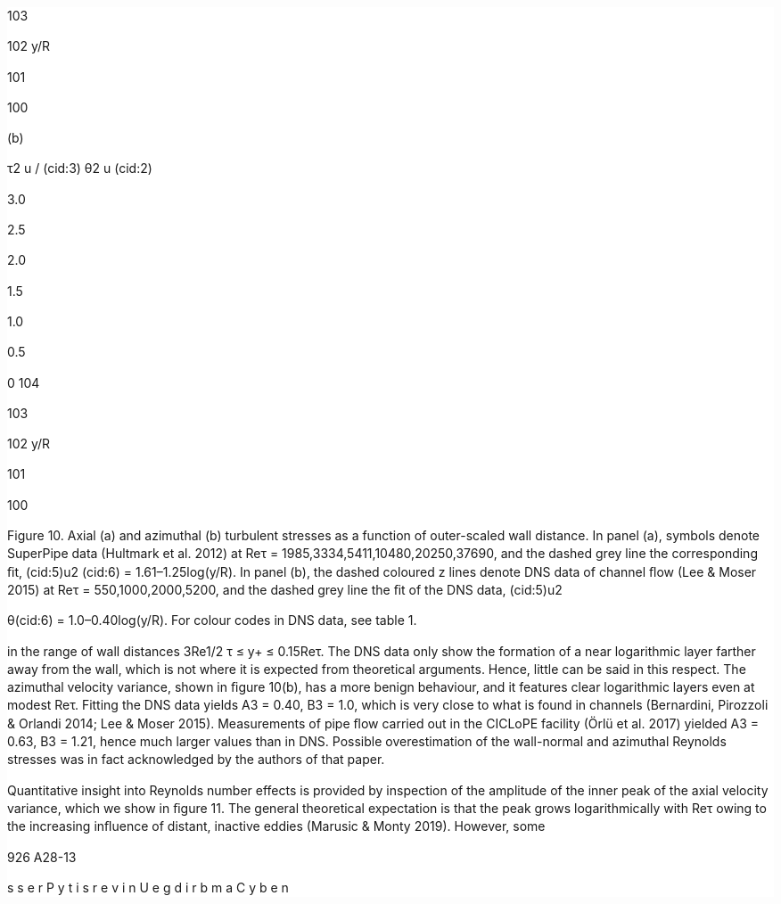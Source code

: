 103

102 y/R

101

100

(b)

τ2 u / (cid:3) θ2 u (cid:2)

3.0

2.5

2.0

1.5

1.0

0.5

0 104

103

102 y/R

101

100

Figure 10. Axial (a) and azimuthal (b) turbulent stresses as a function of outer-scaled wall distance. In panel (a), symbols denote SuperPipe data (Hultmark et al. 2012) at Reτ = 1985,3334,5411,10480,20250,37690, and the dashed grey line the corresponding ﬁt, (cid:5)u2 (cid:6) = 1.61–1.25log(y/R). In panel (b), the dashed coloured z lines denote DNS data of channel ﬂow (Lee & Moser 2015) at Reτ = 550,1000,2000,5200, and the dashed grey line the ﬁt of the DNS data, (cid:5)u2

θ(cid:6) = 1.0–0.40log(y/R). For colour codes in DNS data, see table 1.

in the range of wall distances 3Re1/2 τ ≤ y+ ≤ 0.15Reτ. The DNS data only show the formation of a near logarithmic layer farther away from the wall, which is not where it is expected from theoretical arguments. Hence, little can be said in this respect. The azimuthal velocity variance, shown in ﬁgure 10(b), has a more benign behaviour, and it features clear logarithmic layers even at modest Reτ. Fitting the DNS data yields A3 = 0.40, B3 = 1.0, which is very close to what is found in channels (Bernardini, Pirozzoli & Orlandi 2014; Lee & Moser 2015). Measurements of pipe ﬂow carried out in the CICLoPE facility (Örlü et al. 2017) yielded A3 = 0.63, B3 = 1.21, hence much larger values than in DNS. Possible overestimation of the wall-normal and azimuthal Reynolds stresses was in fact acknowledged by the authors of that paper.

Quantitative insight into Reynolds number effects is provided by inspection of the amplitude of the inner peak of the axial velocity variance, which we show in ﬁgure 11. The general theoretical expectation is that the peak grows logarithmically with Reτ owing to the increasing inﬂuence of distant, inactive eddies (Marusic & Monty 2019). However, some

926 A28-13

s s e r P y t i s r e v i n U e g d i r b m a C y b e n
